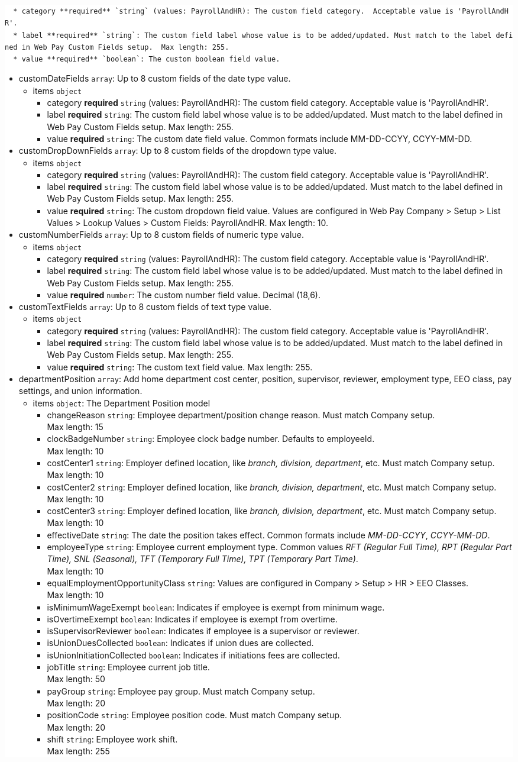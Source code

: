       * category **required** `string` (values: PayrollAndHR): The custom field category.  Acceptable value is 'PayrollAndHR'.
      * label **required** `string`: The custom field label whose value is to be added/updated. Must match to the label defined in Web Pay Custom Fields setup.  Max length: 255.
      * value **required** `boolean`: The custom boolean field value.
  * customDateFields `array`: Up to 8 custom fields of the date type value.
    * items `object`
      * category **required** `string` (values: PayrollAndHR): The custom field category.  Acceptable value is 'PayrollAndHR'.
      * label **required** `string`: The custom field label whose value is to be added/updated.  Must match to the label defined in Web Pay Custom Fields setup.  Max length: 255.
      * value **required** `string`: The custom date field value.  Common formats include MM-DD-CCYY, CCYY-MM-DD.
  * customDropDownFields `array`: Up to 8 custom fields of the dropdown type value.
    * items `object`
      * category **required** `string` (values: PayrollAndHR): The custom field category.  Acceptable value is 'PayrollAndHR'.
      * label **required** `string`: The custom field label whose value is to be added/updated.  Must match to the label defined in Web Pay Custom Fields setup.  Max length: 255.
      * value **required** `string`: The custom dropdown field value.  Values are configured in Web Pay Company > Setup > List Values > Lookup Values > Custom Fields: PayrollAndHR.  Max length: 10.
  * customNumberFields `array`: Up to 8 custom fields of numeric type value.
    * items `object`
      * category **required** `string` (values: PayrollAndHR): The custom field category.  Acceptable value is 'PayrollAndHR'.
      * label **required** `string`: The custom field label whose value is to be added/updated.  Must match to the label defined in Web Pay Custom Fields setup.  Max length: 255.
      * value **required** `number`: The custom number field value.  Decimal (18,6).
  * customTextFields `array`: Up to 8 custom fields of text type value.
    * items `object`
      * category **required** `string` (values: PayrollAndHR): The custom field category.  Acceptable value is 'PayrollAndHR'.
      * label **required** `string`: The custom field label whose value is to be added/updated.  Must match to the label defined in Web Pay Custom Fields setup.  Max length: 255.
      * value **required** `string`: The custom text field value.  Max length: 255.
  * departmentPosition `array`: Add home department cost center, position, supervisor, reviewer, employment type, EEO class, pay settings, and union information.
    * items `object`: The Department Position model
      * changeReason `string`: Employee department/position change reason. Must match Company setup. <br  />Max length: 15
      * clockBadgeNumber `string`: Employee clock badge number. Defaults to employeeId. <br  />Max length: 10
      * costCenter1 `string`: Employer defined location, like *branch, division, department*, etc. Must match Company setup. <br  />Max length: 10
      * costCenter2 `string`: Employer defined location, like *branch, division, department*, etc. Must match Company setup. <br  />Max length: 10
      * costCenter3 `string`: Employer defined location, like *branch, division, department*, etc. Must match Company setup. <br  />Max length: 10
      * effectiveDate `string`: The date the position takes effect. Common formats include *MM-DD-CCYY*, *CCYY-MM-DD*.
      * employeeType `string`: Employee current employment type. Common values *RFT (Regular Full Time), RPT (Regular Part Time), SNL (Seasonal), TFT (Temporary Full Time), TPT (Temporary Part Time)*. <br  />Max length: 10
      * equalEmploymentOpportunityClass `string`: Values are configured in Company > Setup > HR > EEO Classes.<br  /> Max length: 10
      * isMinimumWageExempt `boolean`: Indicates if employee is exempt from minimum wage.
      * isOvertimeExempt `boolean`: Indicates if employee is exempt from overtime.
      * isSupervisorReviewer `boolean`: Indicates if employee is a supervisor or reviewer.
      * isUnionDuesCollected `boolean`: Indicates if union dues are collected.
      * isUnionInitiationCollected `boolean`: Indicates if initiations fees are collected.
      * jobTitle `string`: Employee current job title. <br  />Max length: 50
      * payGroup `string`: Employee pay group. Must match Company setup. <br  /> Max length: 20
      * positionCode `string`: Employee position code. Must match Company setup.<br  />Max length: 20
      * shift `string`: Employee work shift.<br  />Max length: 255